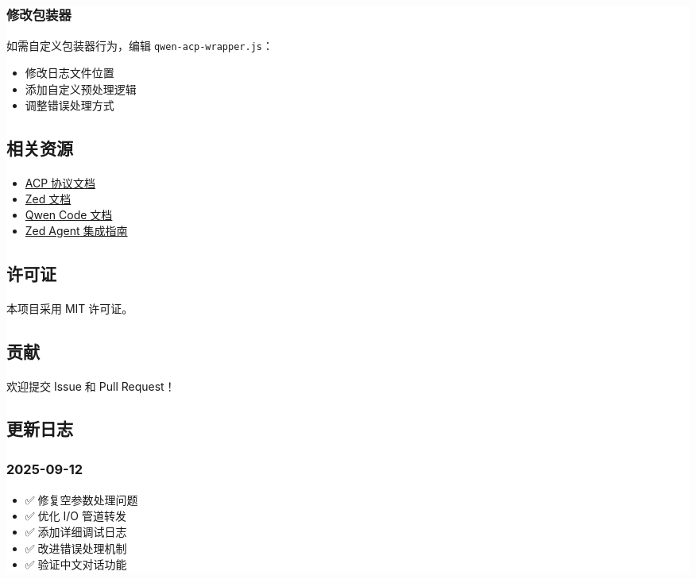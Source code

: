 ### 修改包装器

如需自定义包装器行为，编辑 `qwen-acp-wrapper.js`：
- 修改日志文件位置
- 添加自定义预处理逻辑
- 调整错误处理方式

## 相关资源

- [ACP 协议文档](https://agentclientprotocol.com/overview/introduction)
- [Zed 文档](https://zed.dev/docs)
- [Qwen Code 文档](https://qwenlm.github.io/qwen-code-docs/)
- [Zed Agent 集成指南](https://zed.dev/blog/bring-your-own-agent-to-zed)

## 许可证

本项目采用 MIT 许可证。

## 贡献

欢迎提交 Issue 和 Pull Request！

## 更新日志

### 2025-09-12
- ✅ 修复空参数处理问题
- ✅ 优化 I/O 管道转发
- ✅ 添加详细调试日志
- ✅ 改进错误处理机制
- ✅ 验证中文对话功能
